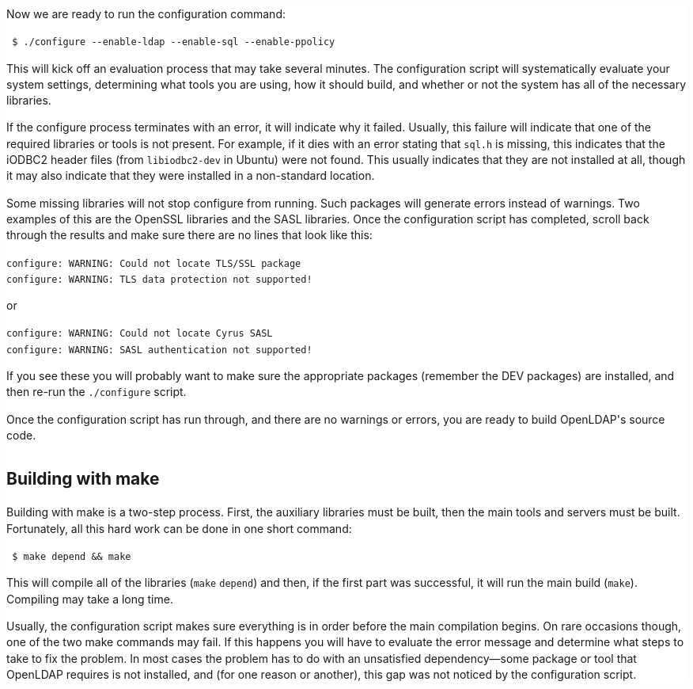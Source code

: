 Now we are ready to run the configuration command:

```
 $ ./configure --enable-ldap --enable-sql --enable-ppolicy

```

This will kick off an evaluation process that may take several minutes. The configuration script will systematically evaluate your system settings, determining what tools you are using, how it should build, and whether or not the system has all of the necessary libraries.

If the configure process terminates with an error, it will indicate why it failed. Usually, this failure will indicate that one of the required libraries or tools is not present. For example, if it dies with an error stating that `sql.h` is missing, this indicates that the iODBC2 header files (from `libiodbc2-dev` in Ubuntu) were not found. This usually indicates that they are not installed at all, though it may also indicate that they were installed in a non-standard location.

Some missing libraries will not stop configure from running. Such packages will generate errors instead of warnings. Two examples of this are the OpenSSL libraries and the SASL libraries. Once the configuration script has completed, scroll back through the results and make sure there are no lines that look like this:

```
configure: WARNING: Could not locate TLS/SSL package
configure: WARNING: TLS data protection not supported!
```

or

```
configure: WARNING: Could not locate Cyrus SASL
configure: WARNING: SASL authentication not supported!
```

If you see these you will probably want to make sure the appropriate packages (remember the DEV packages) are installed, and then re-run the `./configure` script.

Once the configuration script has run through, and there are no warnings or errors, you are ready to build OpenLDAP's source code.

## Building with make

Building with make is a two-step process. First, the auxiliary libraries must be built, then the main tools and servers must be built. Fortunately, all this hard work can be done in one short command:

```
 $ make depend && make

```

This will compile all of the libraries (`make` `depend`) and then, if the first part was successful, it will run the main build (`make`). Compiling may take a long time.

Usually, the configuration script makes sure everything is in order before the main compilation begins. On rare occasions though, one of the two make commands may fail. If this happens you will have to evaluate the error message and determine what steps to take to fix the problem. In most cases the problem has to do with an unsatisfied dependency—some package or tool that OpenLDAP requires is not installed, and (for one reason or another), this gap was not noticed by the configuration script.
